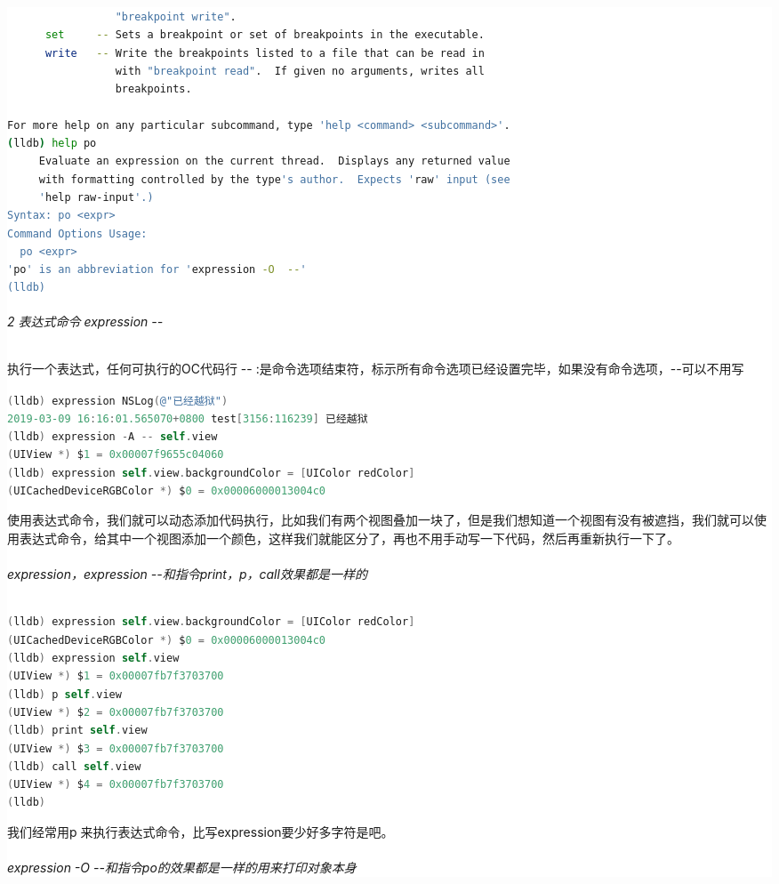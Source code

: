 ```bash
                 "breakpoint write".  
      set     -- Sets a breakpoint or set of breakpoints in the executable.
      write   -- Write the breakpoints listed to a file that can be read in
                 with "breakpoint read".  If given no arguments, writes all
                 breakpoints.

For more help on any particular subcommand, type 'help <command> <subcommand>'.
(lldb) help po
     Evaluate an expression on the current thread.  Displays any returned value
     with formatting controlled by the type's author.  Expects 'raw' input (see
     'help raw-input'.)
Syntax: po <expr>
Command Options Usage:
  po <expr>
'po' is an abbreviation for 'expression -O  --'
(lldb) 
```

###### 2 表达式命令 expression --

执行一个表达式，任何可执行的OC代码行
-- :是命令选项结束符，标示所有命令选项已经设置完毕，如果没有命令选项，--可以不用写

```objectivec
(lldb) expression NSLog(@"已经越狱")
2019-03-09 16:16:01.565070+0800 test[3156:116239] 已经越狱
(lldb) expression -A -- self.view
(UIView *) $1 = 0x00007f9655c04060 
(lldb) expression self.view.backgroundColor = [UIColor redColor]
(UICachedDeviceRGBColor *) $0 = 0x00006000013004c0
```

使用表达式命令，我们就可以动态添加代码执行，比如我们有两个视图叠加一块了，但是我们想知道一个视图有没有被遮挡，我们就可以使用表达式命令，给其中一个视图添加一个颜色，这样我们就能区分了，再也不用手动写一下代码，然后再重新执行一下了。

###### expression，expression --和指令print，p，call效果都是一样的

```objectivec
(lldb) expression self.view.backgroundColor = [UIColor redColor]
(UICachedDeviceRGBColor *) $0 = 0x00006000013004c0
(lldb) expression self.view
(UIView *) $1 = 0x00007fb7f3703700
(lldb) p self.view
(UIView *) $2 = 0x00007fb7f3703700
(lldb) print self.view
(UIView *) $3 = 0x00007fb7f3703700
(lldb) call self.view
(UIView *) $4 = 0x00007fb7f3703700
(lldb) 
```

我们经常用p 来执行表达式命令，比写expression要少好多字符是吧。

###### expression -O --和指令po的效果都是一样的用来打印对象本身
